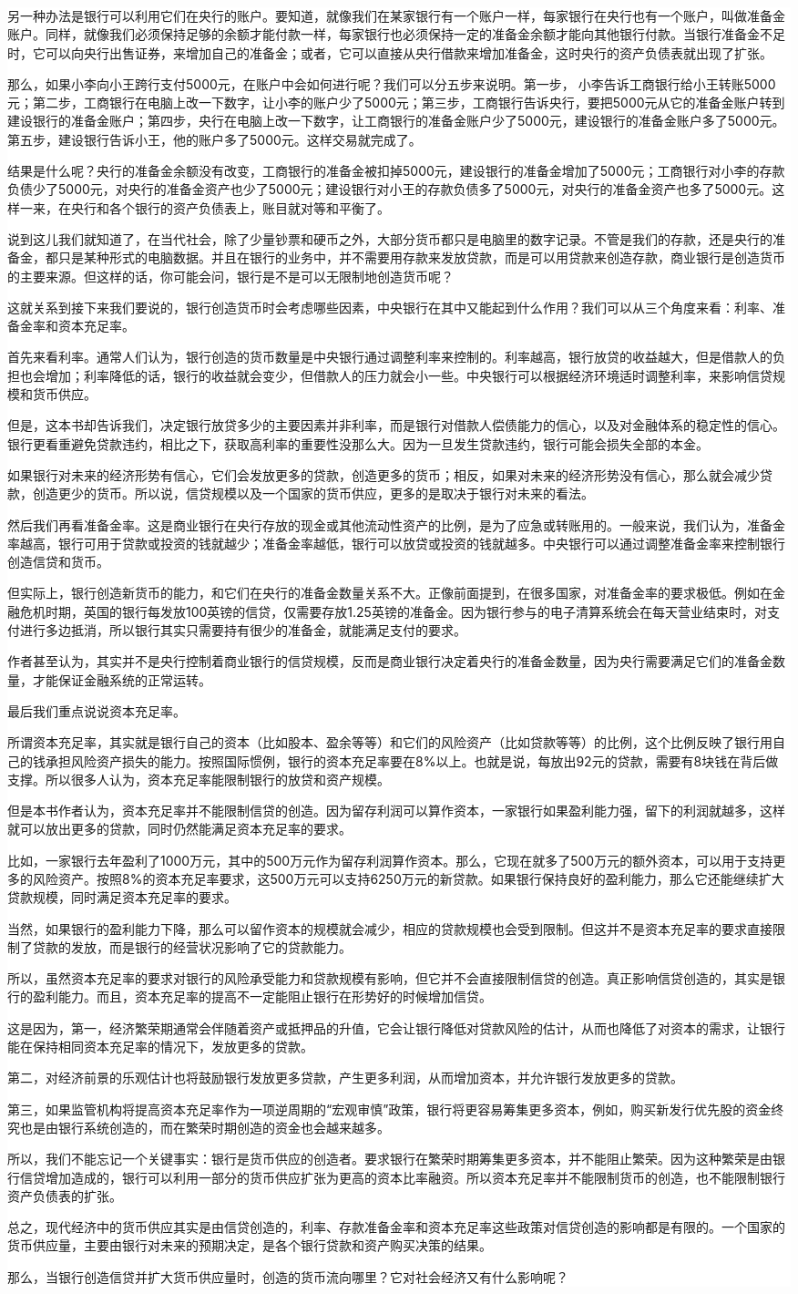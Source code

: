 另一种办法是银行可以利用它们在央行的账户。要知道，就像我们在某家银行有一个账户一样，每家银行在央行也有一个账户，叫做准备金账户。同样，就像我们必须保持足够的余额才能付款一样，每家银行也必须保持一定的准备金余额才能向其他银行付款。当银行准备金不足时，它可以向央行出售证券，来增加自己的准备金；或者，它可以直接从央行借款来增加准备金，这时央行的资产负债表就出现了扩张。

那么，如果小李向小王跨行支付5000元，在账户中会如何进行呢？我们可以分五步来说明。第一步， 小李告诉工商银行给小王转账5000元；第二步，工商银行在电脑上改一下数字，让小李的账户少了5000元；第三步，工商银行告诉央行，要把5000元从它的准备金账户转到建设银行的准备金账户；第四步，央行在电脑上改一下数字，让工商银行的准备金账户少了5000元，建设银行的准备金账户多了5000元。第五步，建设银行告诉小王，他的账户多了5000元。这样交易就完成了。

结果是什么呢？央行的准备金余额没有改变，工商银行的准备金被扣掉5000元，建设银行的准备金增加了5000元；工商银行对小李的存款负债少了5000元，对央行的准备金资产也少了5000元；建设银行对小王的存款负债多了5000元，对央行的准备金资产也多了5000元。这样一来，在央行和各个银行的资产负债表上，账目就对等和平衡了。

说到这儿我们就知道了，在当代社会，除了少量钞票和硬币之外，大部分货币都只是电脑里的数字记录。不管是我们的存款，还是央行的准备金，都只是某种形式的电脑数据。并且在银行的业务中，并不需要用存款来发放贷款，而是可以用贷款来创造存款，商业银行是创造货币的主要来源。但这样的话，你可能会问，银行是不是可以无限制地创造货币呢？



这就关系到接下来我们要说的，银行创造货币时会考虑哪些因素，中央银行在其中又能起到什么作用？我们可以从三个角度来看：利率、准备金率和资本充足率。

首先来看利率。通常人们认为，银行创造的货币数量是中央银行通过调整利率来控制的。利率越高，银行放贷的收益越大，但是借款人的负担也会增加；利率降低的话，银行的收益就会变少，但借款人的压力就会小一些。中央银行可以根据经济环境适时调整利率，来影响信贷规模和货币供应。

但是，这本书却告诉我们，决定银行放贷多少的主要因素并非利率，而是银行对借款人偿债能力的信心，以及对金融体系的稳定性的信心。银行更看重避免贷款违约，相比之下，获取高利率的重要性没那么大。因为一旦发生贷款违约，银行可能会损失全部的本金。

如果银行对未来的经济形势有信心，它们会发放更多的贷款，创造更多的货币；相反，如果对未来的经济形势没有信心，那么就会减少贷款，创造更少的货币。所以说，信贷规模以及一个国家的货币供应，更多的是取决于银行对未来的看法。

然后我们再看准备金率。这是商业银行在央行存放的现金或其他流动性资产的比例，是为了应急或转账用的。一般来说，我们认为，准备金率越高，银行可用于贷款或投资的钱就越少；准备金率越低，银行可以放贷或投资的钱就越多。中央银行可以通过调整准备金率来控制银行创造信贷和货币。

但实际上，银行创造新货币的能力，和它们在央行的准备金数量关系不大。正像前面提到，在很多国家，对准备金率的要求极低。例如在金融危机时期，英国的银行每发放100英镑的信贷，仅需要存放1.25英镑的准备金。因为银行参与的电子清算系统会在每天营业结束时，对支付进行多边抵消，所以银行其实只需要持有很少的准备金，就能满足支付的要求。

作者甚至认为，其实并不是央行控制着商业银行的信贷规模，反而是商业银行决定着央行的准备金数量，因为央行需要满足它们的准备金数量，才能保证金融系统的正常运转。

最后我们重点说说资本充足率。

所谓资本充足率，其实就是银行自己的资本（比如股本、盈余等等）和它们的风险资产（比如贷款等等）的比例，这个比例反映了银行用自己的钱承担风险资产损失的能力。按照国际惯例，银行的资本充足率要在8%以上。也就是说，每放出92元的贷款，需要有8块钱在背后做支撑。所以很多人认为，资本充足率能限制银行的放贷和资产规模。

但是本书作者认为，资本充足率并不能限制信贷的创造。因为留存利润可以算作资本，一家银行如果盈利能力强，留下的利润就越多，这样就可以放出更多的贷款，同时仍然能满足资本充足率的要求。

比如，一家银行去年盈利了1000万元，其中的500万元作为留存利润算作资本。那么，它现在就多了500万元的额外资本，可以用于支持更多的风险资产。按照8%的资本充足率要求，这500万元可以支持6250万元的新贷款。如果银行保持良好的盈利能力，那么它还能继续扩大贷款规模，同时满足资本充足率的要求。

当然，如果银行的盈利能力下降，那么可以留作资本的规模就会减少，相应的贷款规模也会受到限制。但这并不是资本充足率的要求直接限制了贷款的发放，而是银行的经营状况影响了它的贷款能力。

所以，虽然资本充足率的要求对银行的风险承受能力和贷款规模有影响，但它并不会直接限制信贷的创造。真正影响信贷创造的，其实是银行的盈利能力。而且，资本充足率的提高不一定能阻止银行在形势好的时候增加信贷。

这是因为，第一，经济繁荣期通常会伴随着资产或抵押品的升值，它会让银行降低对贷款风险的估计，从而也降低了对资本的需求，让银行能在保持相同资本充足率的情况下，发放更多的贷款。

第二，对经济前景的乐观估计也将鼓励银行发放更多贷款，产生更多利润，从而增加资本，并允许银行发放更多的贷款。

第三，如果监管机构将提高资本充足率作为一项逆周期的“宏观审慎”政策，银行将更容易筹集更多资本，例如，购买新发行优先股的资金终究也是由银行系统创造的，而在繁荣时期创造的资金也会越来越多。

所以，我们不能忘记一个关键事实：银行是货币供应的创造者。要求银行在繁荣时期筹集更多资本，并不能阻止繁荣。因为这种繁荣是由银行信贷增加造成的，银行可以利用一部分的货币供应扩张为更高的资本比率融资。所以资本充足率并不能限制货币的创造，也不能限制银行资产负债表的扩张。

总之，现代经济中的货币供应其实是由信贷创造的，利率、存款准备金率和资本充足率这些政策对信贷创造的影响都是有限的。一个国家的货币供应量，主要由银行对未来的预期决定，是各个银行贷款和资产购买决策的结果。



那么，当银行创造信贷并扩大货币供应量时，创造的货币流向哪里？它对社会经济又有什么影响呢？
